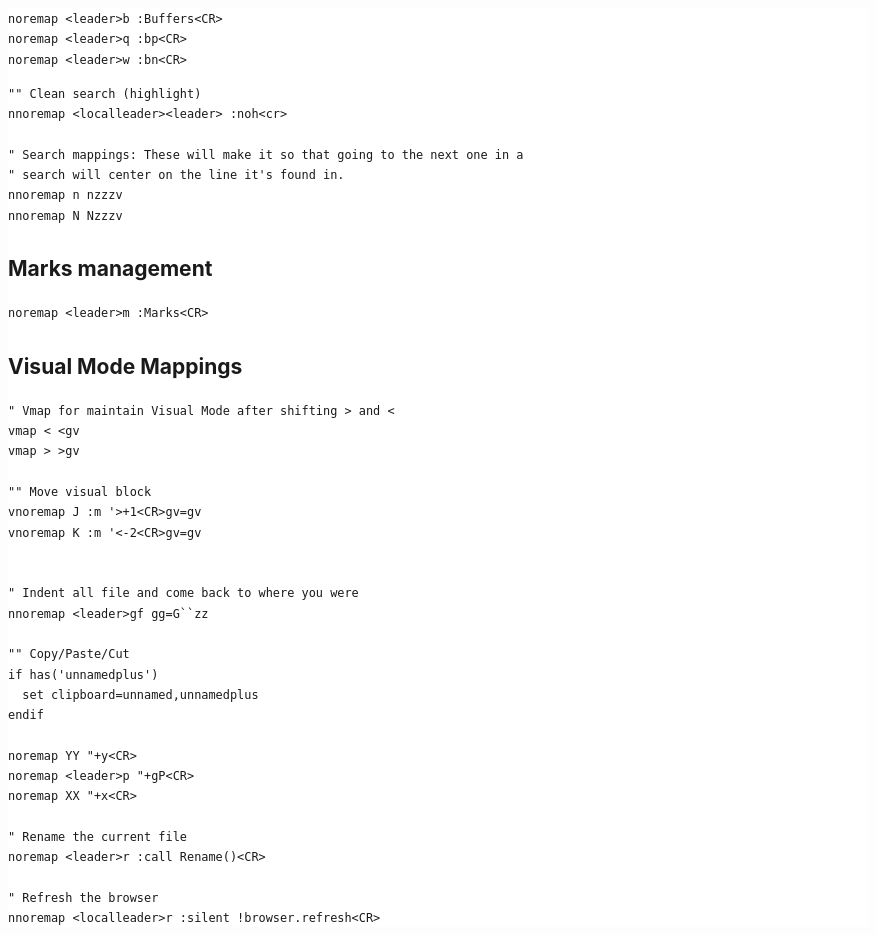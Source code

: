 ```vim
noremap <leader>b :Buffers<CR>
noremap <leader>q :bp<CR>
noremap <leader>w :bn<CR>
```

```vim
"" Clean search (highlight)
nnoremap <localleader><leader> :noh<cr>

" Search mappings: These will make it so that going to the next one in a
" search will center on the line it's found in.
nnoremap n nzzzv
nnoremap N Nzzzv
```

## Marks management

```vim
noremap <leader>m :Marks<CR>
```

## Visual Mode Mappings

```vim
" Vmap for maintain Visual Mode after shifting > and <
vmap < <gv
vmap > >gv

"" Move visual block
vnoremap J :m '>+1<CR>gv=gv
vnoremap K :m '<-2<CR>gv=gv


" Indent all file and come back to where you were
nnoremap <leader>gf gg=G``zz

"" Copy/Paste/Cut
if has('unnamedplus')
  set clipboard=unnamed,unnamedplus
endif

noremap YY "+y<CR>
noremap <leader>p "+gP<CR>
noremap XX "+x<CR>

" Rename the current file
noremap <leader>r :call Rename()<CR>

" Refresh the browser
nnoremap <localleader>r :silent !browser.refresh<CR>
```
